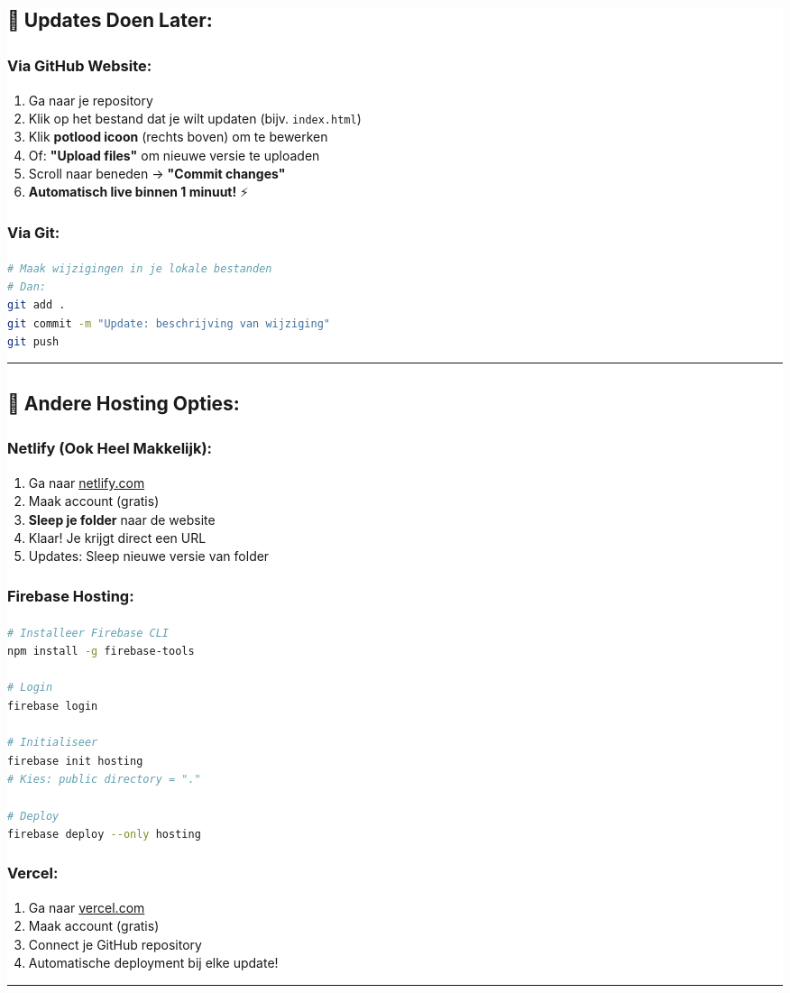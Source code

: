 
## 🔄 Updates Doen Later:

### Via GitHub Website:
1. Ga naar je repository
2. Klik op het bestand dat je wilt updaten (bijv. `index.html`)
3. Klik **potlood icoon** (rechts boven) om te bewerken
4. Of: **"Upload files"** om nieuwe versie te uploaden
5. Scroll naar beneden → **"Commit changes"**
6. **Automatisch live binnen 1 minuut!** ⚡

### Via Git:
```bash
# Maak wijzigingen in je lokale bestanden
# Dan:
git add .
git commit -m "Update: beschrijving van wijziging"
git push
```

---

## 🎯 Andere Hosting Opties:

### Netlify (Ook Heel Makkelijk):
1. Ga naar [netlify.com](https://netlify.com)
2. Maak account (gratis)
3. **Sleep je folder** naar de website
4. Klaar! Je krijgt direct een URL
5. Updates: Sleep nieuwe versie van folder

### Firebase Hosting:
```bash
# Installeer Firebase CLI
npm install -g firebase-tools

# Login
firebase login

# Initialiseer
firebase init hosting
# Kies: public directory = "."

# Deploy
firebase deploy --only hosting
```

### Vercel:
1. Ga naar [vercel.com](https://vercel.com)
2. Maak account (gratis)
3. Connect je GitHub repository
4. Automatische deployment bij elke update!

---